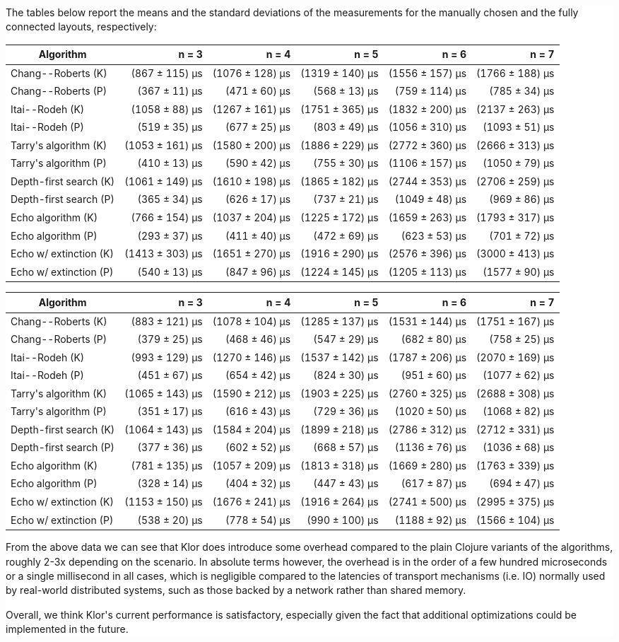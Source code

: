 The tables below report the means and the standard deviations of the measurements for the manually chosen and the fully connected layouts, respectively:

| Algorithm              |           n = 3 |           n = 4 |           n = 5 |           n = 6 |           n = 7 |
|------------------------|----------------:|----------------:|----------------:|----------------:|----------------:|
| Chang--Roberts (K)     |  (867 ± 115) μs | (1076 ± 128) μs | (1319 ± 140) μs | (1556 ± 157) μs | (1766 ± 188) μs |
| Chang--Roberts (P)     |   (367 ± 11) μs |   (471 ± 60) μs |   (568 ± 13) μs |  (759 ± 114) μs |   (785 ± 34) μs |
| Itai--Rodeh (K)        |  (1058 ± 88) μs | (1267 ± 161) μs | (1751 ± 365) μs | (1832 ± 200) μs | (2137 ± 263) μs |
| Itai--Rodeh (P)        |   (519 ± 35) μs |   (677 ± 25) μs |   (803 ± 49) μs | (1056 ± 310) μs |  (1093 ± 51) μs |
| Tarry's algorithm (K)  | (1053 ± 161) μs | (1580 ± 200) μs | (1886 ± 229) μs | (2772 ± 360) μs | (2666 ± 313) μs |
| Tarry's algorithm (P)  |   (410 ± 13) μs |   (590 ± 42) μs |   (755 ± 30) μs | (1106 ± 157) μs |  (1050 ± 79) μs |
| Depth-first search (K) | (1061 ± 149) μs | (1610 ± 198) μs | (1865 ± 182) μs | (2744 ± 353) μs | (2706 ± 259) μs |
| Depth-first search (P) |   (365 ± 34) μs |   (626 ± 17) μs |   (737 ± 21) μs |  (1049 ± 48) μs |   (969 ± 86) μs |
| Echo algorithm (K)     |  (766 ± 154) μs | (1037 ± 204) μs | (1225 ± 172) μs | (1659 ± 263) μs | (1793 ± 317) μs |
| Echo algorithm (P)     |   (293 ± 37) μs |   (411 ± 40) μs |   (472 ± 69) μs |   (623 ± 53) μs |   (701 ± 72) μs |
| Echo w/ extinction (K) | (1413 ± 303) μs | (1651 ± 270) μs | (1916 ± 290) μs | (2576 ± 396) μs | (3000 ± 413) μs |
| Echo w/ extinction (P) |   (540 ± 13) μs |   (847 ± 96) μs | (1224 ± 145) μs | (1205 ± 113) μs |  (1577 ± 90) μs |

| Algorithm              |           n = 3 |           n = 4 |           n = 5 |           n = 6 |           n = 7 |
|------------------------|----------------:|----------------:|----------------:|----------------:|----------------:|
| Chang--Roberts (K)     |  (883 ± 121) μs | (1078 ± 104) μs | (1285 ± 137) μs | (1531 ± 144) μs | (1751 ± 167) μs |
| Chang--Roberts (P)     |   (379 ± 25) μs |   (468 ± 46) μs |   (547 ± 29) μs |   (682 ± 80) μs |   (758 ± 25) μs |
| Itai--Rodeh (K)        |  (993 ± 129) μs | (1270 ± 146) μs | (1537 ± 142) μs | (1787 ± 206) μs | (2070 ± 169) μs |
| Itai--Rodeh (P)        |   (451 ± 67) μs |   (654 ± 42) μs |   (824 ± 30) μs |   (951 ± 60) μs |  (1077 ± 62) μs |
| Tarry's algorithm (K)  | (1065 ± 143) μs | (1590 ± 212) μs | (1903 ± 225) μs | (2760 ± 325) μs | (2688 ± 308) μs |
| Tarry's algorithm (P)  |   (351 ± 17) μs |   (616 ± 43) μs |   (729 ± 36) μs |  (1020 ± 50) μs |  (1068 ± 82) μs |
| Depth-first search (K) | (1064 ± 143) μs | (1584 ± 204) μs | (1899 ± 218) μs | (2786 ± 312) μs | (2712 ± 331) μs |
| Depth-first search (P) |   (377 ± 36) μs |   (602 ± 52) μs |   (668 ± 57) μs |  (1136 ± 76) μs |  (1036 ± 68) μs |
| Echo algorithm (K)     |  (781 ± 135) μs | (1057 ± 209) μs | (1813 ± 318) μs | (1669 ± 280) μs | (1763 ± 339) μs |
| Echo algorithm (P)     |   (328 ± 14) μs |   (404 ± 32) μs |   (447 ± 43) μs |   (617 ± 87) μs |   (694 ± 47) μs |
| Echo w/ extinction (K) | (1153 ± 150) μs | (1676 ± 241) μs | (1916 ± 264) μs | (2741 ± 500) μs | (2995 ± 375) μs |
| Echo w/ extinction (P) |   (538 ± 20) μs |   (778 ± 54) μs |  (990 ± 100) μs |  (1188 ± 92) μs | (1566 ± 104) μs |

From the above data we can see that Klor does introduce some overhead compared to the plain Clojure variants of the algorithms, roughly 2-3x depending on the scenario.
In absolute terms however, the overhead is in the order of a few hundred microseconds or a single millisecond in all cases, which is negligible compared to the latencies of transport mechanisms (i.e. IO) normally used by real-world distributed systems, such as those backed by a network rather than shared memory.

Overall, we think Klor's current performance is satisfactory, especially given the fact that additional optimizations could be implemented in the future.
